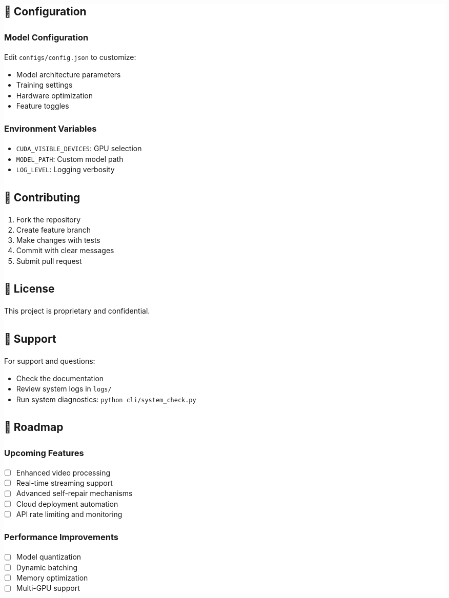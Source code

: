 ## 🔧 Configuration

### Model Configuration
Edit `configs/config.json` to customize:
- Model architecture parameters
- Training settings
- Hardware optimization
- Feature toggles

### Environment Variables
- `CUDA_VISIBLE_DEVICES`: GPU selection
- `MODEL_PATH`: Custom model path
- `LOG_LEVEL`: Logging verbosity

## 📝 Contributing

1. Fork the repository
2. Create feature branch
3. Make changes with tests
4. Commit with clear messages
5. Submit pull request

## 📄 License

This project is proprietary and confidential.

## 🤝 Support

For support and questions:
- Check the documentation
- Review system logs in `logs/`
- Run system diagnostics: `python cli/system_check.py`

## 🔮 Roadmap

### Upcoming Features
- [ ] Enhanced video processing
- [ ] Real-time streaming support
- [ ] Advanced self-repair mechanisms
- [ ] Cloud deployment automation
- [ ] API rate limiting and monitoring

### Performance Improvements
- [ ] Model quantization
- [ ] Dynamic batching
- [ ] Memory optimization
- [ ] Multi-GPU support 